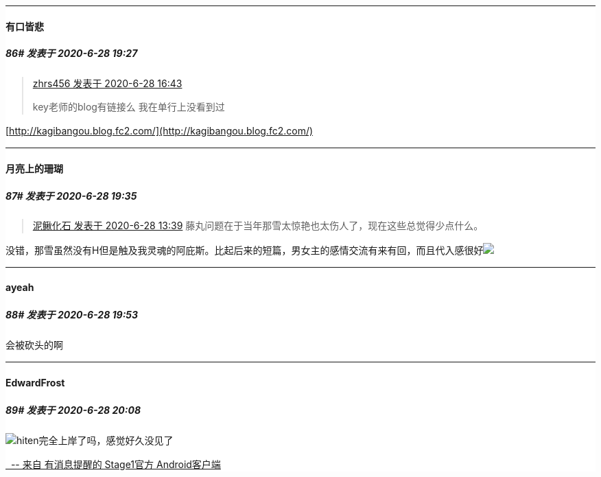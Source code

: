 
-----

####  有口皆悲  
##### 86#       发表于 2020-6-28 19:27



<blockquote><a href="httphttps://bbs.saraba1st.com/2b/forum.php?mod=redirect&amp;goto=findpost&amp;pid=47986164&amp;ptid=1944385" target="_blank">zhrs456 发表于 2020-6-28 16:43</a>

key老师的blog有链接么 我在单行上没看到过</blockquote>
[http://kagibangou.blog.fc2.com/](http://kagibangou.blog.fc2.com/)







-----

####  月亮上的珊瑚  
##### 87#       发表于 2020-6-28 19:35



<blockquote><a href="httphttps://bbs.saraba1st.com/2b/forum.php?mod=redirect&amp;goto=findpost&amp;pid=47983847&amp;ptid=1944385" target="_blank">泥鳅化石 发表于 2020-6-28 13:39</a>
藤丸问题在于当年那雪太惊艳也太伤人了，现在这些总觉得少点什么。</blockquote>
没错，那雪虽然没有H但是触及我灵魂的阿庇斯。比起后来的短篇，男女主的感情交流有来有回，而且代入感很好<img src="https://static.saraba1st.com/image/smiley/face2017/075.png" referrerpolicy="no-referrer">







-----

####  ayeah  
##### 88#       发表于 2020-6-28 19:53




会被砍头的啊







-----

####  EdwardFrost  
##### 89#       发表于 2020-6-28 20:08



<img src="https://static.saraba1st.com/image/smiley/face2017/001.png" referrerpolicy="no-referrer">hiten完全上岸了吗，感觉好久没见了

[  -- 来自 有消息提醒的 Stage1官方 Android客户端](https://www.coolapk.com/apk/140634)
